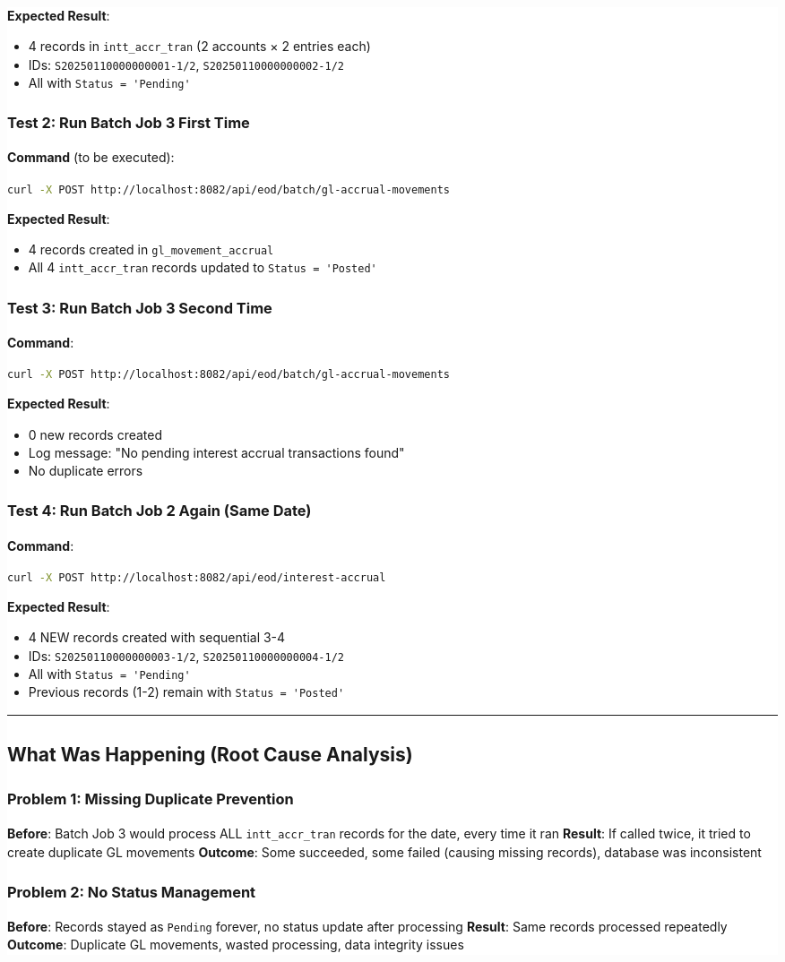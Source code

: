 **Expected Result**:
- 4 records in `intt_accr_tran` (2 accounts × 2 entries each)
- IDs: `S20250110000000001-1/2`, `S20250110000000002-1/2`
- All with `Status = 'Pending'`

### Test 2: Run Batch Job 3 First Time

**Command** (to be executed):
```bash
curl -X POST http://localhost:8082/api/eod/batch/gl-accrual-movements
```

**Expected Result**:
- 4 records created in `gl_movement_accrual`
- All 4 `intt_accr_tran` records updated to `Status = 'Posted'`

### Test 3: Run Batch Job 3 Second Time

**Command**:
```bash
curl -X POST http://localhost:8082/api/eod/batch/gl-accrual-movements
```

**Expected Result**:
- 0 new records created
- Log message: "No pending interest accrual transactions found"
- No duplicate errors

### Test 4: Run Batch Job 2 Again (Same Date)

**Command**:
```bash
curl -X POST http://localhost:8082/api/eod/interest-accrual
```

**Expected Result**:
- 4 NEW records created with sequential 3-4
- IDs: `S20250110000000003-1/2`, `S20250110000000004-1/2`
- All with `Status = 'Pending'`
- Previous records (1-2) remain with `Status = 'Posted'`

---

## What Was Happening (Root Cause Analysis)

### Problem 1: Missing Duplicate Prevention
**Before**: Batch Job 3 would process ALL `intt_accr_tran` records for the date, every time it ran
**Result**: If called twice, it tried to create duplicate GL movements
**Outcome**: Some succeeded, some failed (causing missing records), database was inconsistent

### Problem 2: No Status Management
**Before**: Records stayed as `Pending` forever, no status update after processing
**Result**: Same records processed repeatedly
**Outcome**: Duplicate GL movements, wasted processing, data integrity issues
